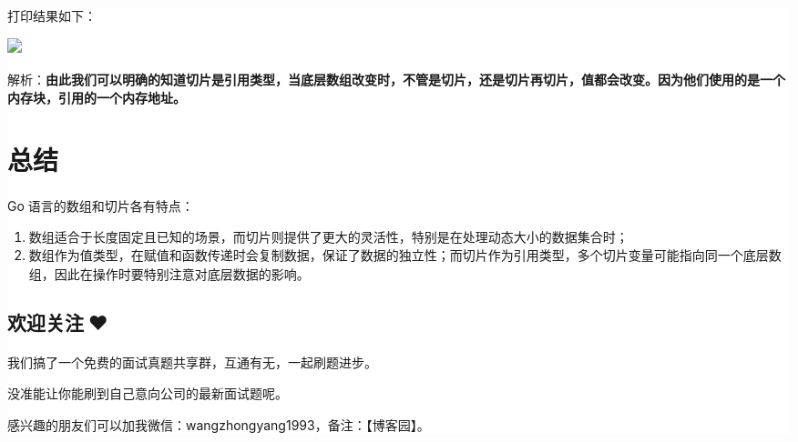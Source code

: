 打印结果如下：


![](https://awq7m8b63wy.feishu.cn/space/api/box/stream/download/asynccode/?code=ZjljMWQ4YzYxMjk5MDUwZGQ4ZmJjOWUzNGZhNDJlNGJfOWh3TGdXQWd3eG5EOU1Vb3doQmdLR3ludUFuY2d4VGZfVG9rZW46UnM5VGJrOW9tb25RaWF4WlFLT2NQVlR5bmtlXzE3MjUzMjg4OTM6MTcyNTMzMjQ5M19WNA)


解析：**由此我们可以明确的知道切片是引用类型，当底层数组改变时，不管是切片，还是切片再切片，值都会改变。因为他们使用的是一个内存块，引用的一个内存地址。**


# 总结


Go 语言的数组和切片各有特点：


1. 数组适合于长度固定且已知的场景，而切片则提供了更大的灵活性，特别是在处理动态大小的数据集合时；
2. 数组作为值类型，在赋值和函数传递时会复制数据，保证了数据的独立性；而切片作为引用类型，多个切片变量可能指向同一个底层数组，因此在操作时要特别注意对底层数据的影响。


## 欢迎关注 ❤


我们搞了一个免费的面试真题共享群，互通有无，一起刷题进步。


没准能让你能刷到自己意向公司的最新面试题呢。


感兴趣的朋友们可以加我微信：wangzhongyang1993，备注：【博客园】。



